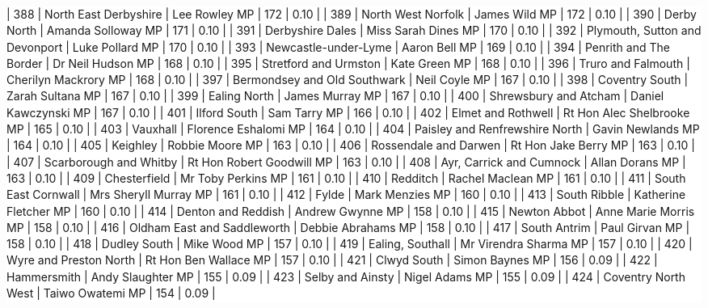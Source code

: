 | 388 | North East Derbyshire | Lee Rowley MP | 172 | 0.10 |
| 389 | North West Norfolk | James Wild MP | 172 | 0.10 |
| 390 | Derby North | Amanda Solloway MP | 171 | 0.10 |
| 391 | Derbyshire Dales | Miss Sarah Dines MP | 170 | 0.10 |
| 392 | Plymouth, Sutton and Devonport | Luke Pollard MP | 170 | 0.10 |
| 393 | Newcastle-under-Lyme | Aaron Bell MP | 169 | 0.10 |
| 394 | Penrith and The Border | Dr Neil Hudson MP | 168 | 0.10 |
| 395 | Stretford and Urmston | Kate Green MP | 168 | 0.10 |
| 396 | Truro and Falmouth | Cherilyn Mackrory MP | 168 | 0.10 |
| 397 | Bermondsey and Old Southwark | Neil Coyle MP | 167 | 0.10 |
| 398 | Coventry South | Zarah Sultana MP | 167 | 0.10 |
| 399 | Ealing North | James Murray MP | 167 | 0.10 |
| 400 | Shrewsbury and Atcham | Daniel Kawczynski MP | 167 | 0.10 |
| 401 | Ilford South | Sam Tarry MP | 166 | 0.10 |
| 402 | Elmet and Rothwell | Rt Hon Alec Shelbrooke MP | 165 | 0.10 |
| 403 | Vauxhall | Florence Eshalomi MP | 164 | 0.10 |
| 404 | Paisley and Renfrewshire North | Gavin Newlands MP | 164 | 0.10 |
| 405 | Keighley | Robbie Moore MP | 163 | 0.10 |
| 406 | Rossendale and Darwen | Rt Hon Jake Berry MP | 163 | 0.10 |
| 407 | Scarborough and Whitby | Rt Hon Robert Goodwill MP | 163 | 0.10 |
| 408 | Ayr, Carrick and Cumnock | Allan Dorans MP | 163 | 0.10 |
| 409 | Chesterfield | Mr Toby Perkins MP | 161 | 0.10 |
| 410 | Redditch | Rachel Maclean MP | 161 | 0.10 |
| 411 | South East Cornwall | Mrs Sheryll Murray MP | 161 | 0.10 |
| 412 | Fylde | Mark Menzies MP | 160 | 0.10 |
| 413 | South Ribble | Katherine Fletcher MP | 160 | 0.10 |
| 414 | Denton and Reddish | Andrew Gwynne MP | 158 | 0.10 |
| 415 | Newton Abbot | Anne Marie Morris MP | 158 | 0.10 |
| 416 | Oldham East and Saddleworth | Debbie Abrahams MP | 158 | 0.10 |
| 417 | South Antrim | Paul Girvan MP | 158 | 0.10 |
| 418 | Dudley South | Mike Wood MP | 157 | 0.10 |
| 419 | Ealing, Southall | Mr Virendra Sharma MP | 157 | 0.10 |
| 420 | Wyre and Preston North | Rt Hon Ben Wallace MP | 157 | 0.10 |
| 421 | Clwyd South | Simon Baynes MP | 156 | 0.09 |
| 422 | Hammersmith | Andy Slaughter MP | 155 | 0.09 |
| 423 | Selby and Ainsty | Nigel Adams MP | 155 | 0.09 |
| 424 | Coventry North West | Taiwo Owatemi MP | 154 | 0.09 |